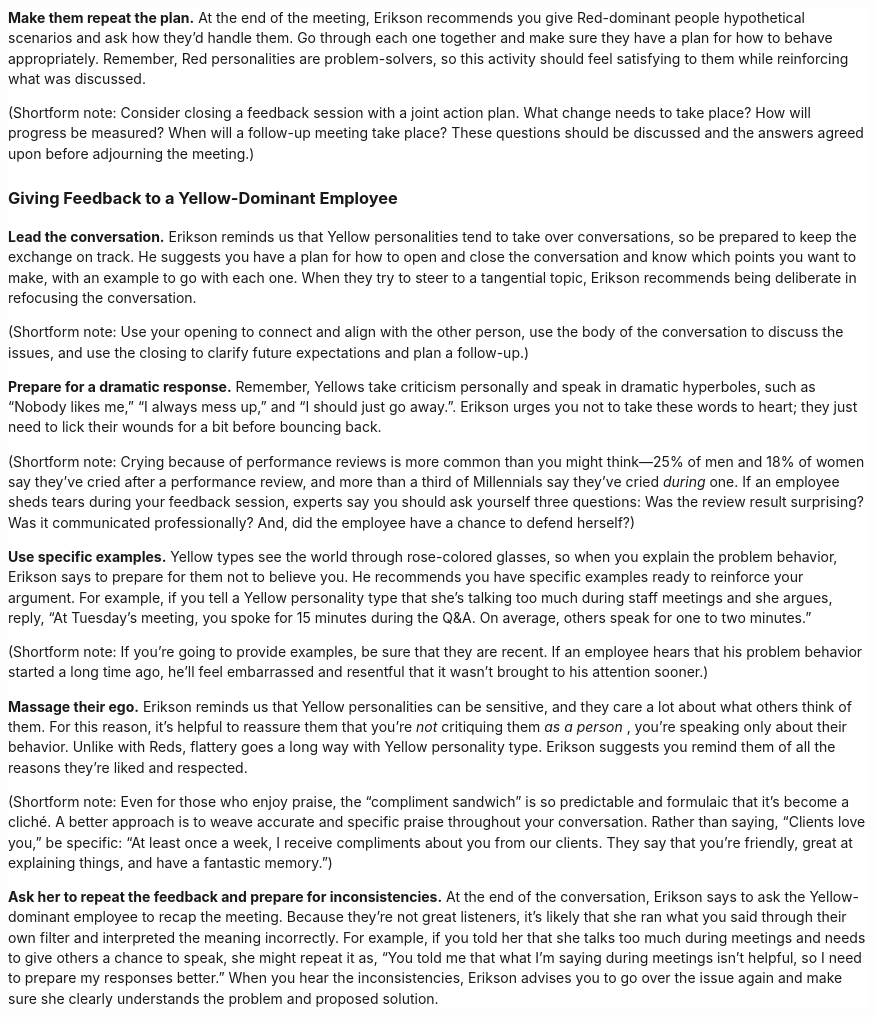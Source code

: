**Make them repeat the plan.** At the end of the meeting, Erikson recommends you give Red-dominant people hypothetical scenarios and ask how they’d handle them. Go through each one together and make sure they have a plan for how to behave appropriately. Remember, Red personalities are problem-solvers, so this activity should feel satisfying to them while reinforcing what was discussed.

(Shortform note: Consider closing a feedback session with a joint action plan. What change needs to take place? How will progress be measured? When will a follow-up meeting take place? These questions should be discussed and the answers agreed upon before adjourning the meeting.)

### Giving Feedback to a Yellow-Dominant Employee

**Lead the conversation.** Erikson reminds us that Yellow personalities tend to take over conversations, so be prepared to keep the exchange on track. He suggests you have a plan for how to open and close the conversation and know which points you want to make, with an example to go with each one. When they try to steer to a tangential topic, Erikson recommends being deliberate in refocusing the conversation.

(Shortform note: Use your opening to connect and align with the other person, use the body of the conversation to discuss the issues, and use the closing to clarify future expectations and plan a follow-up.)

**Prepare for a dramatic response.** Remember, Yellows take criticism personally and speak in dramatic hyperboles, such as “Nobody likes me,” “I always mess up,” and “I should just go away.”. Erikson urges you not to take these words to heart; they just need to lick their wounds for a bit before bouncing back.

(Shortform note: Crying because of performance reviews is more common than you might think—25% of men and 18% of women say they’ve cried after a performance review, and more than a third of Millennials say they’ve cried _during_ one. If an employee sheds tears during your feedback session, experts say you should ask yourself three questions: Was the review result surprising? Was it communicated professionally? And, did the employee have a chance to defend herself?)

**Use specific examples.** Yellow types see the world through rose-colored glasses, so when you explain the problem behavior, Erikson says to prepare for them not to believe you. He recommends you have specific examples ready to reinforce your argument. For example, if you tell a Yellow personality type that she’s talking too much during staff meetings and she argues, reply, “At Tuesday’s meeting, you spoke for 15 minutes during the Q&A. On average, others speak for one to two minutes.”

(Shortform note: If you’re going to provide examples, be sure that they are recent. If an employee hears that his problem behavior started a long time ago, he’ll feel embarrassed and resentful that it wasn’t brought to his attention sooner.)

**Massage their ego.** Erikson reminds us that Yellow personalities can be sensitive, and they care a lot about what others think of them. For this reason, it’s helpful to reassure them that you’re _not_ critiquing them _as a person_ , you’re speaking only about their behavior. Unlike with Reds, flattery goes a long way with Yellow personality type. Erikson suggests you remind them of all the reasons they’re liked and respected.

(Shortform note: Even for those who enjoy praise, the “compliment sandwich” is so predictable and formulaic that it’s become a cliché. A better approach is to weave accurate and specific praise throughout your conversation. Rather than saying, “Clients love you,” be specific: “At least once a week, I receive compliments about you from our clients. They say that you’re friendly, great at explaining things, and have a fantastic memory.”)

**Ask her to repeat the feedback and prepare for inconsistencies.** At the end of the conversation, Erikson says to ask the Yellow-dominant employee to recap the meeting. Because they’re not great listeners, it’s likely that she ran what you said through their own filter and interpreted the meaning incorrectly. For example, if you told her that she talks too much during meetings and needs to give others a chance to speak, she might repeat it as, “You told me that what I’m saying during meetings isn’t helpful, so I need to prepare my responses better.” When you hear the inconsistencies, Erikson advises you to go over the issue again and make sure she clearly understands the problem and proposed solution.
